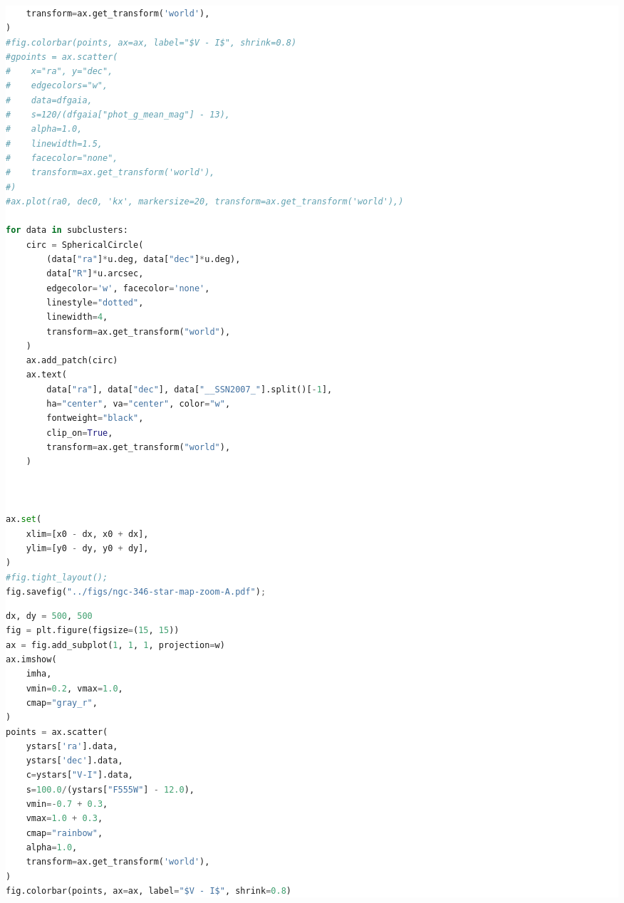 ```python
    transform=ax.get_transform('world'),    
)
#fig.colorbar(points, ax=ax, label="$V - I$", shrink=0.8)
#gpoints = ax.scatter(
#    x="ra", y="dec", 
#    edgecolors="w", 
#    data=dfgaia,
#    s=120/(dfgaia["phot_g_mean_mag"] - 13), 
#    alpha=1.0,
#    linewidth=1.5,
#    facecolor="none",
#    transform=ax.get_transform('world'),
#)
#ax.plot(ra0, dec0, 'kx', markersize=20, transform=ax.get_transform('world'),)

for data in subclusters:
    circ = SphericalCircle(
        (data["ra"]*u.deg, data["dec"]*u.deg), 
        data["R"]*u.arcsec,
        edgecolor='w', facecolor='none', 
        linestyle="dotted",
        linewidth=4,
        transform=ax.get_transform("world"),
    )
    ax.add_patch(circ)
    ax.text(
        data["ra"], data["dec"], data["__SSN2007_"].split()[-1],
        ha="center", va="center", color="w",
        fontweight="black",
        clip_on=True,
        transform=ax.get_transform("world"),
    )



ax.set(
    xlim=[x0 - dx, x0 + dx],
    ylim=[y0 - dy, y0 + dy],
)
#fig.tight_layout();
fig.savefig("../figs/ngc-346-star-map-zoom-A.pdf");
```

```python
dx, dy = 500, 500
fig = plt.figure(figsize=(15, 15))
ax = fig.add_subplot(1, 1, 1, projection=w)
ax.imshow(
    imha, 
    vmin=0.2, vmax=1.0, 
    cmap="gray_r",
)
points = ax.scatter(
    ystars['ra'].data, 
    ystars['dec'].data, 
    c=ystars["V-I"].data,
    s=100.0/(ystars["F555W"] - 12.0),
    vmin=-0.7 + 0.3,
    vmax=1.0 + 0.3,
    cmap="rainbow",
    alpha=1.0,
    transform=ax.get_transform('world'),    
)
fig.colorbar(points, ax=ax, label="$V - I$", shrink=0.8)
```